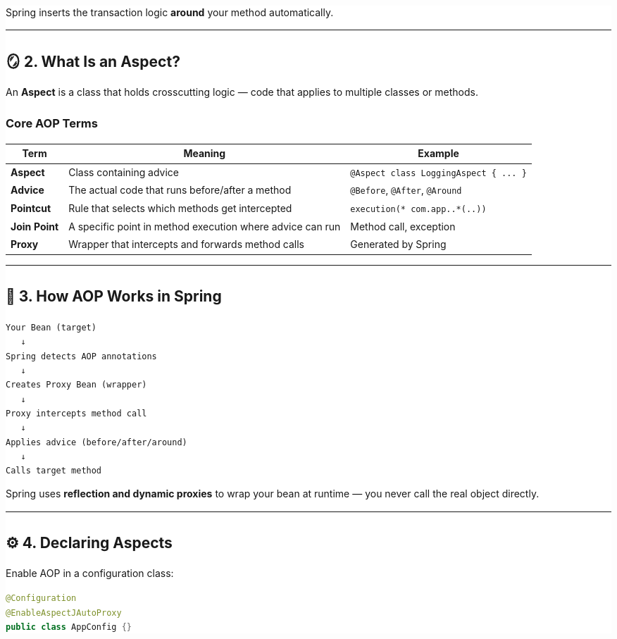Spring inserts the transaction logic **around** your method automatically.

---

## 🪞 2. What Is an Aspect?

An **Aspect** is a class that holds crosscutting logic — code that applies to multiple classes or methods.

### Core AOP Terms

| Term           | Meaning                                                   | Example                               |
| -------------- | --------------------------------------------------------- | ------------------------------------- |
| **Aspect**     | Class containing advice                                   | `@Aspect class LoggingAspect { ... }` |
| **Advice**     | The actual code that runs before/after a method           | `@Before`, `@After`, `@Around`        |
| **Pointcut**   | Rule that selects which methods get intercepted           | `execution(* com.app..*(..))`         |
| **Join Point** | A specific point in method execution where advice can run | Method call, exception                |
| **Proxy**      | Wrapper that intercepts and forwards method calls         | Generated by Spring                   |

---

## 🧠 3. How AOP Works in Spring

```
Your Bean (target)
   ↓
Spring detects AOP annotations
   ↓
Creates Proxy Bean (wrapper)
   ↓
Proxy intercepts method call
   ↓
Applies advice (before/after/around)
   ↓
Calls target method
```

Spring uses **reflection and dynamic proxies** to wrap your bean at runtime — you never call the real object directly.

---

## ⚙️ 4. Declaring Aspects

Enable AOP in a configuration class:

```java
@Configuration
@EnableAspectJAutoProxy
public class AppConfig {}
```
